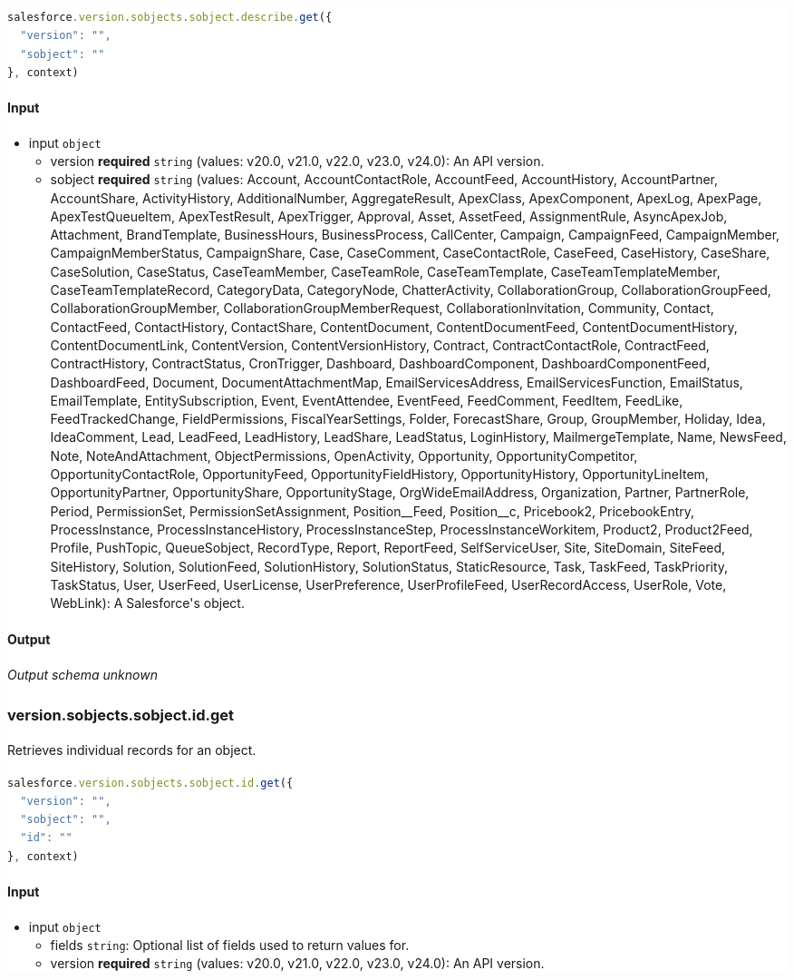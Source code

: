 ```js
salesforce.version.sobjects.sobject.describe.get({
  "version": "",
  "sobject": ""
}, context)
```

#### Input
* input `object`
  * version **required** `string` (values: v20.0, v21.0, v22.0, v23.0, v24.0): An API version.
  * sobject **required** `string` (values: Account, AccountContactRole, AccountFeed, AccountHistory, AccountPartner, AccountShare, ActivityHistory, AdditionalNumber, AggregateResult, ApexClass, ApexComponent, ApexLog, ApexPage, ApexTestQueueItem, ApexTestResult, ApexTrigger, Approval, Asset, AssetFeed, AssignmentRule, AsyncApexJob, Attachment, BrandTemplate, BusinessHours, BusinessProcess, CallCenter, Campaign, CampaignFeed, CampaignMember, CampaignMemberStatus, CampaignShare, Case, CaseComment, CaseContactRole, CaseFeed, CaseHistory, CaseShare, CaseSolution, CaseStatus, CaseTeamMember, CaseTeamRole, CaseTeamTemplate, CaseTeamTemplateMember, CaseTeamTemplateRecord, CategoryData, CategoryNode, ChatterActivity, CollaborationGroup, CollaborationGroupFeed, CollaborationGroupMember, CollaborationGroupMemberRequest, CollaborationInvitation, Community, Contact, ContactFeed, ContactHistory, ContactShare, ContentDocument, ContentDocumentFeed, ContentDocumentHistory, ContentDocumentLink, ContentVersion, ContentVersionHistory, Contract, ContractContactRole, ContractFeed, ContractHistory, ContractStatus, CronTrigger, Dashboard, DashboardComponent, DashboardComponentFeed, DashboardFeed, Document, DocumentAttachmentMap, EmailServicesAddress, EmailServicesFunction, EmailStatus, EmailTemplate, EntitySubscription, Event, EventAttendee, EventFeed, FeedComment, FeedItem, FeedLike, FeedTrackedChange, FieldPermissions, FiscalYearSettings, Folder, ForecastShare, Group, GroupMember, Holiday, Idea, IdeaComment, Lead, LeadFeed, LeadHistory, LeadShare, LeadStatus, LoginHistory, MailmergeTemplate, Name, NewsFeed, Note, NoteAndAttachment, ObjectPermissions, OpenActivity, Opportunity, OpportunityCompetitor, OpportunityContactRole, OpportunityFeed, OpportunityFieldHistory, OpportunityHistory, OpportunityLineItem, OpportunityPartner, OpportunityShare, OpportunityStage, OrgWideEmailAddress, Organization, Partner, PartnerRole, Period, PermissionSet, PermissionSetAssignment, Position__Feed, Position__c, Pricebook2, PricebookEntry, ProcessInstance, ProcessInstanceHistory, ProcessInstanceStep, ProcessInstanceWorkitem, Product2, Product2Feed, Profile, PushTopic, QueueSobject, RecordType, Report, ReportFeed, SelfServiceUser, Site, SiteDomain, SiteFeed, SiteHistory, Solution, SolutionFeed, SolutionHistory, SolutionStatus, StaticResource, Task, TaskFeed, TaskPriority, TaskStatus, User, UserFeed, UserLicense, UserPreference, UserProfileFeed, UserRecordAccess, UserRole, Vote, WebLink): A Salesforce's object.

#### Output
*Output schema unknown*

### version.sobjects.sobject.id.get
Retrieves individual records for an object.


```js
salesforce.version.sobjects.sobject.id.get({
  "version": "",
  "sobject": "",
  "id": ""
}, context)
```

#### Input
* input `object`
  * fields `string`: Optional list of fields used to return values for.
  * version **required** `string` (values: v20.0, v21.0, v22.0, v23.0, v24.0): An API version.